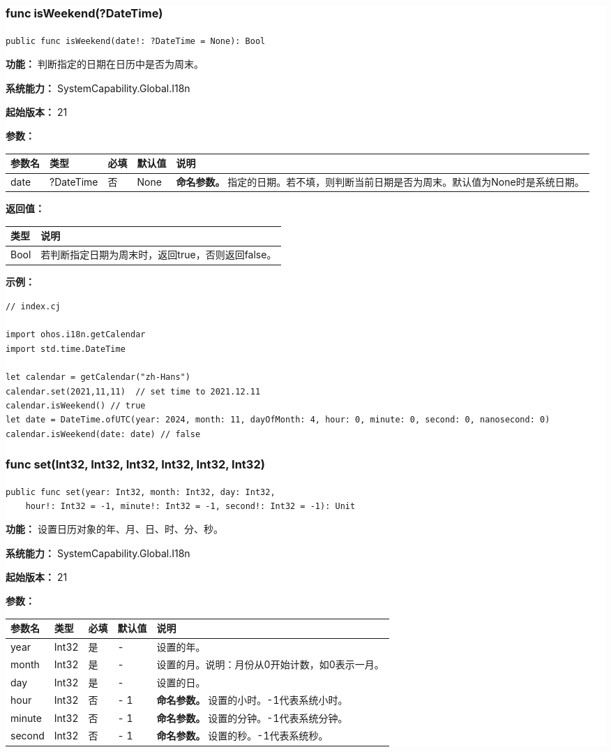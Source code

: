 ### func isWeekend(?DateTime)

```cangjie
public func isWeekend(date!: ?DateTime = None): Bool
```

**功能：** 判断指定的日期在日历中是否为周末。

**系统能力：** SystemCapability.Global.I18n

**起始版本：** 21

**参数：**

|参数名|类型|必填|默认值|说明|
|:---|:---|:---|:---|:---|
|date|?DateTime|否|None| **命名参数。** 指定的日期。若不填，则判断当前日期是否为周末。默认值为None时是系统日期。|

**返回值：**

|类型|说明|
|:----|:----|
|Bool|若判断指定日期为周末时，返回true，否则返回false。|

**示例：**



```cangjie
// index.cj

import ohos.i18n.getCalendar
import std.time.DateTime

let calendar = getCalendar("zh-Hans")
calendar.set(2021,11,11)  // set time to 2021.12.11
calendar.isWeekend() // true
let date = DateTime.ofUTC(year: 2024, month: 11, dayOfMonth: 4, hour: 0, minute: 0, second: 0, nanosecond: 0)
calendar.isWeekend(date: date) // false
```

### func set(Int32, Int32, Int32, Int32, Int32, Int32)

```cangjie
public func set(year: Int32, month: Int32, day: Int32,
    hour!: Int32 = -1, minute!: Int32 = -1, second!: Int32 = -1): Unit
```

**功能：** 设置日历对象的年、月、日、时、分、秒。

**系统能力：** SystemCapability.Global.I18n

**起始版本：** 21

**参数：**

|参数名|类型|必填|默认值|说明|
|:---|:---|:---|:---|:---|
|year|Int32|是|-|设置的年。|
|month|Int32|是|-|设置的月。说明：月份从0开始计数，如0表示一月。|
|day|Int32|是|-|设置的日。|
|hour|Int32|否|- 1| **命名参数。** 设置的小时。-1代表系统小时。|
|minute|Int32|否|- 1| **命名参数。** 设置的分钟。-1代表系统分钟。|
|second|Int32|否|- 1| **命名参数。** 设置的秒。-1代表系统秒。|
